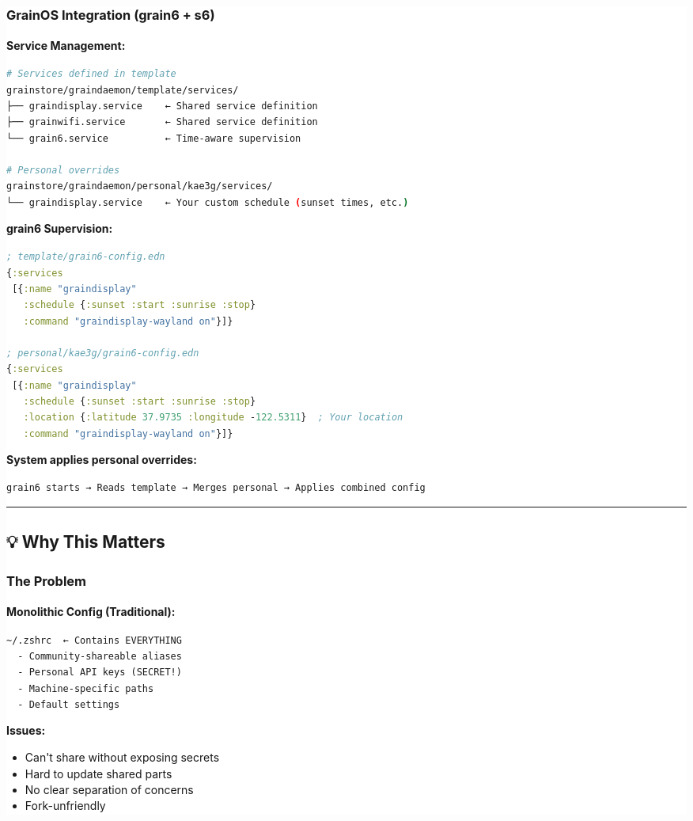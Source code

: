 ### **GrainOS Integration (grain6 + s6)**

**Service Management:**
```bash
# Services defined in template
grainstore/graindaemon/template/services/
├── graindisplay.service    ← Shared service definition
├── grainwifi.service       ← Shared service definition
└── grain6.service          ← Time-aware supervision

# Personal overrides
grainstore/graindaemon/personal/kae3g/services/
└── graindisplay.service    ← Your custom schedule (sunset times, etc.)
```

**grain6 Supervision:**
```clojure
; template/grain6-config.edn
{:services
 [{:name "graindisplay"
   :schedule {:sunset :start :sunrise :stop}
   :command "graindisplay-wayland on"}]}

; personal/kae3g/grain6-config.edn  
{:services
 [{:name "graindisplay"
   :schedule {:sunset :start :sunrise :stop}
   :location {:latitude 37.9735 :longitude -122.5311}  ; Your location
   :command "graindisplay-wayland on"}]}
```

**System applies personal overrides:**
```
grain6 starts → Reads template → Merges personal → Applies combined config
```

---

## 💡 **Why This Matters**

### **The Problem**

**Monolithic Config (Traditional):**
```
~/.zshrc  ← Contains EVERYTHING
  - Community-shareable aliases
  - Personal API keys (SECRET!)
  - Machine-specific paths
  - Default settings
```

**Issues:**
- Can't share without exposing secrets
- Hard to update shared parts
- No clear separation of concerns
- Fork-unfriendly
